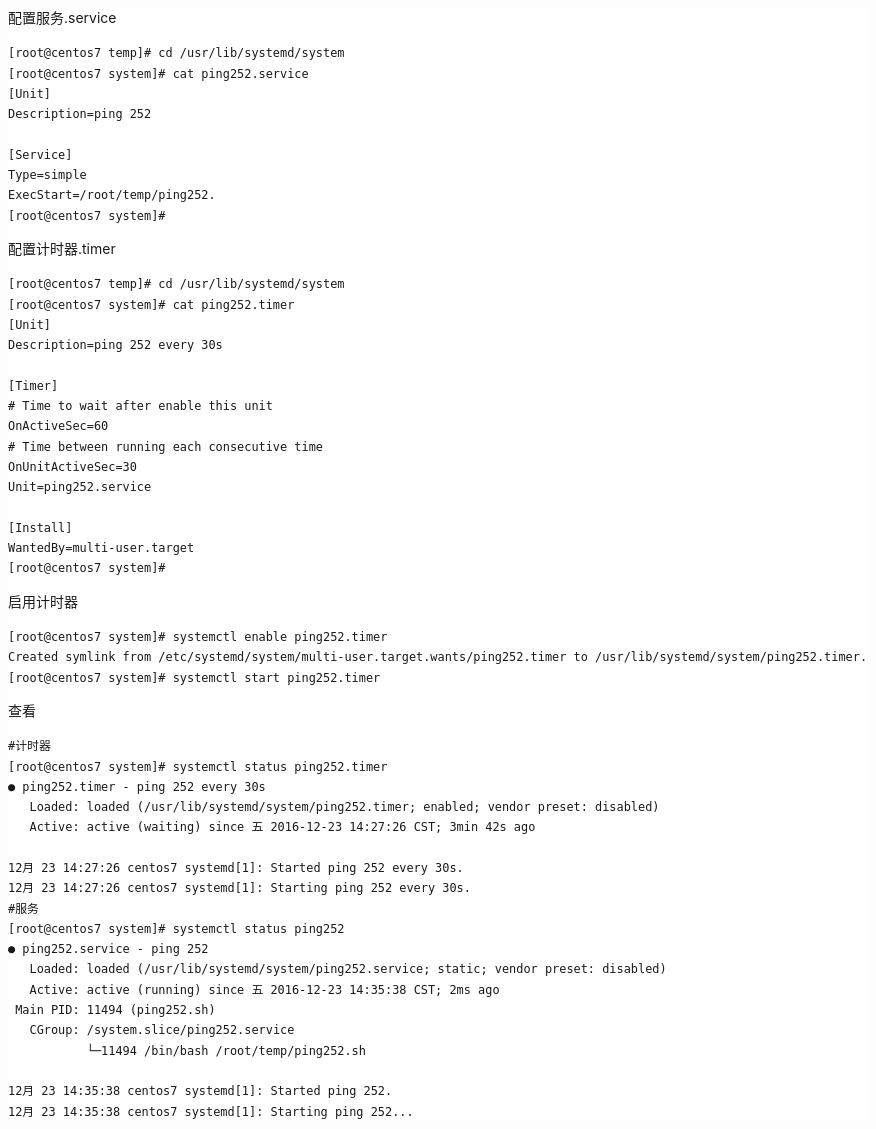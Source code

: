 配置服务.service

```
[root@centos7 temp]# cd /usr/lib/systemd/system
[root@centos7 system]# cat ping252.service 
[Unit]
Description=ping 252

[Service]
Type=simple
ExecStart=/root/temp/ping252.
[root@centos7 system]# 
```

配置计时器.timer

```
[root@centos7 temp]# cd /usr/lib/systemd/system
[root@centos7 system]# cat ping252.timer 
[Unit]
Description=ping 252 every 30s

[Timer]
# Time to wait after enable this unit
OnActiveSec=60
# Time between running each consecutive time
OnUnitActiveSec=30
Unit=ping252.service

[Install]
WantedBy=multi-user.target
[root@centos7 system]# 
```

启用计时器

```
[root@centos7 system]# systemctl enable ping252.timer
Created symlink from /etc/systemd/system/multi-user.target.wants/ping252.timer to /usr/lib/systemd/system/ping252.timer.
[root@centos7 system]# systemctl start ping252.timer
```

查看

```
#计时器
[root@centos7 system]# systemctl status ping252.timer
● ping252.timer - ping 252 every 30s
   Loaded: loaded (/usr/lib/systemd/system/ping252.timer; enabled; vendor preset: disabled)
   Active: active (waiting) since 五 2016-12-23 14:27:26 CST; 3min 42s ago

12月 23 14:27:26 centos7 systemd[1]: Started ping 252 every 30s.
12月 23 14:27:26 centos7 systemd[1]: Starting ping 252 every 30s.
#服务
[root@centos7 system]# systemctl status ping252
● ping252.service - ping 252
   Loaded: loaded (/usr/lib/systemd/system/ping252.service; static; vendor preset: disabled)
   Active: active (running) since 五 2016-12-23 14:35:38 CST; 2ms ago
 Main PID: 11494 (ping252.sh)
   CGroup: /system.slice/ping252.service
           └─11494 /bin/bash /root/temp/ping252.sh

12月 23 14:35:38 centos7 systemd[1]: Started ping 252.
12月 23 14:35:38 centos7 systemd[1]: Starting ping 252...
```


[0]: https://segmentfault.com/a/1190000007878452#articleHeader12